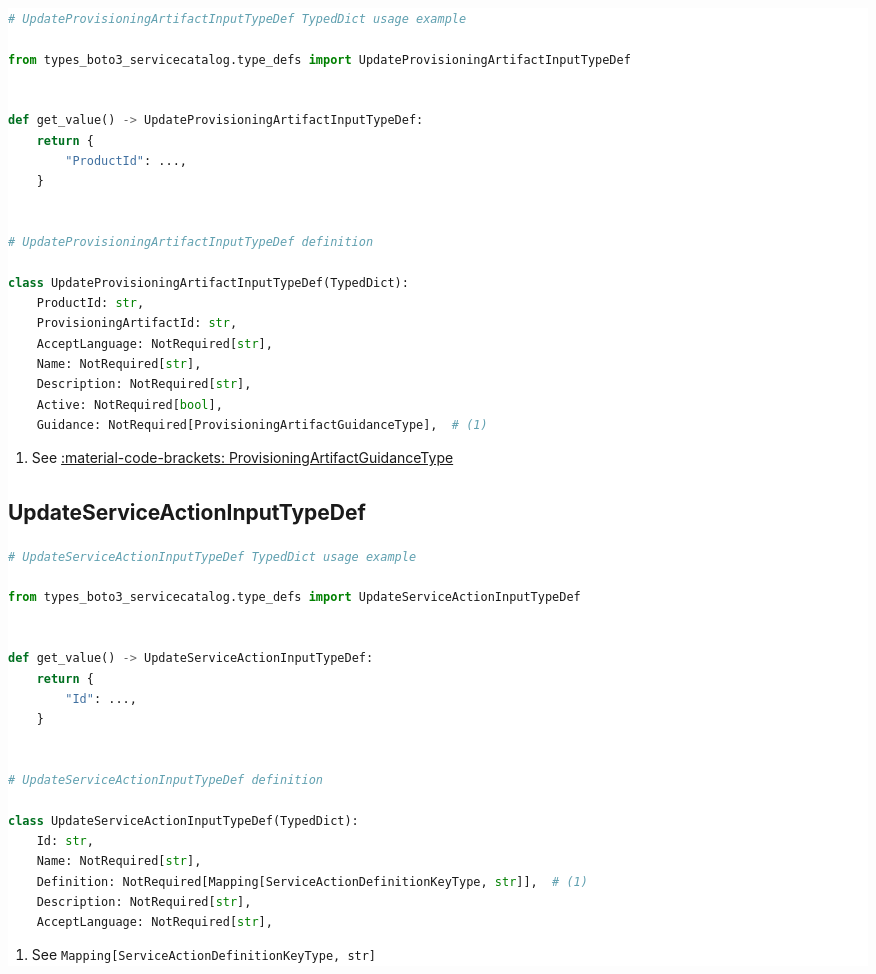 ```python
# UpdateProvisioningArtifactInputTypeDef TypedDict usage example

from types_boto3_servicecatalog.type_defs import UpdateProvisioningArtifactInputTypeDef


def get_value() -> UpdateProvisioningArtifactInputTypeDef:
    return {
        "ProductId": ...,
    }


# UpdateProvisioningArtifactInputTypeDef definition

class UpdateProvisioningArtifactInputTypeDef(TypedDict):
    ProductId: str,
    ProvisioningArtifactId: str,
    AcceptLanguage: NotRequired[str],
    Name: NotRequired[str],
    Description: NotRequired[str],
    Active: NotRequired[bool],
    Guidance: NotRequired[ProvisioningArtifactGuidanceType],  # (1)
```

1. See [:material-code-brackets: ProvisioningArtifactGuidanceType](./literals.md#provisioningartifactguidancetype)

## UpdateServiceActionInputTypeDef

```python
# UpdateServiceActionInputTypeDef TypedDict usage example

from types_boto3_servicecatalog.type_defs import UpdateServiceActionInputTypeDef


def get_value() -> UpdateServiceActionInputTypeDef:
    return {
        "Id": ...,
    }


# UpdateServiceActionInputTypeDef definition

class UpdateServiceActionInputTypeDef(TypedDict):
    Id: str,
    Name: NotRequired[str],
    Definition: NotRequired[Mapping[ServiceActionDefinitionKeyType, str]],  # (1)
    Description: NotRequired[str],
    AcceptLanguage: NotRequired[str],
```

1. See `Mapping[ServiceActionDefinitionKeyType, str]`
